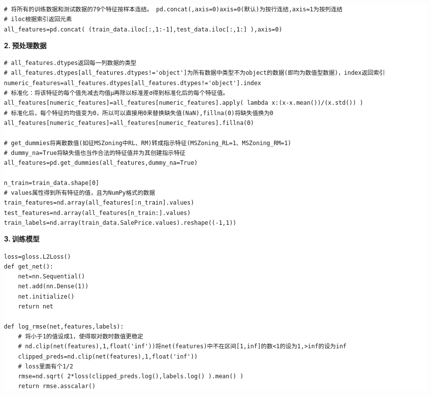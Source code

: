 	# 将所有的训练数据和测试数据的79个特征按样本连结。 pd.concat(,axis=0)axis=0(默认)为按行连结,axis=1为按列连结
	# iloc根据索引返回元素
	all_features=pd.concat( (train_data.iloc[:,1:-1],test_data.iloc[:,1:] ),axis=0)
	
**2. 预处理数据** 

	# all_features.dtypes返回每一列数据的类型
	# all_features.dtypes[all_features.dtypes!='object']为所有数据中类型不为object的数据(即均为数值型数据)，index返回索引
	numeric_features=all_features.dtypes[all_features.dtypes!='object'].index
	# 标准化：将该特征的每个值先减去均值µ再除以标准差σ得到标准化后的每个特征值。
	all_features[numeric_features]=all_features[numeric_features].apply( lambda x:(x-x.mean())/(x.std()) )
	# 标准化后，每个特征的均值变为0，所以可以直接用0来替换缺失值(NaN),fillna(0)将缺失值换为0
	all_features[numeric_features]=all_features[numeric_features].fillna(0)
	
	# get_dummies将离散数值(如征MSZoning中RL、RM)转成指⽰特征(MSZoning_RL=1、MSZoning_RM=1)
	# dummy_na=True将缺失值也当作合法的特征值并为其创建指⽰特征 
	all_features=pd.get_dummies(all_features,dummy_na=True)
	
	n_train=train_data.shape[0]
	# values属性得到所有特征的值，且为NumPy格式的数据
	train_features=nd.array(all_features[:n_train].values)
	test_features=nd.array(all_features[n_train:].values)
	train_labels=nd.array(train_data.SalePrice.values).reshape((-1,1))
	
**3. 训练模型**

	loss=gloss.L2Loss()
	def get_net():
	    net=nn.Sequential()
	    net.add(nn.Dense(1))
	    net.initialize()
	    return net
	
	def log_rmse(net,features,labels):
	    # 将小于1的值设成1，使得取对数时数值更稳定 
	    # nd.clip(net(features),1,float('inf'))将net(features)中不在区间[1,inf]的数<1的设为1,>inf的设为inf
	    clipped_preds=nd.clip(net(features),1,float('inf'))
	    # loss里面有个1/2
	    rmse=nd.sqrt( 2*loss(clipped_preds.log(),labels.log() ).mean() )
	    return rmse.asscalar()
	
